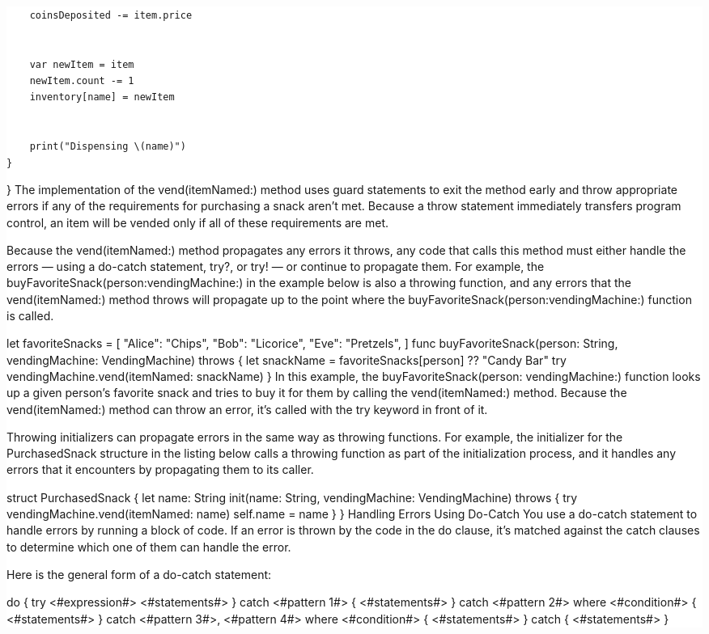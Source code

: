 
        coinsDeposited -= item.price


        var newItem = item
        newItem.count -= 1
        inventory[name] = newItem


        print("Dispensing \(name)")
    }
}
The implementation of the vend(itemNamed:) method uses guard statements to exit the method early and throw appropriate errors if any of the requirements for purchasing a snack aren’t met. Because a throw statement immediately transfers program control, an item will be vended only if all of these requirements are met.

Because the vend(itemNamed:) method propagates any errors it throws, any code that calls this method must either handle the errors — using a do-catch statement, try?, or try! — or continue to propagate them. For example, the buyFavoriteSnack(person:vendingMachine:) in the example below is also a throwing function, and any errors that the vend(itemNamed:) method throws will propagate up to the point where the buyFavoriteSnack(person:vendingMachine:) function is called.

let favoriteSnacks = [
    "Alice": "Chips",
    "Bob": "Licorice",
    "Eve": "Pretzels",
]
func buyFavoriteSnack(person: String, vendingMachine: VendingMachine) throws {
    let snackName = favoriteSnacks[person] ?? "Candy Bar"
    try vendingMachine.vend(itemNamed: snackName)
}
In this example, the buyFavoriteSnack(person: vendingMachine:) function looks up a given person’s favorite snack and tries to buy it for them by calling the vend(itemNamed:) method. Because the vend(itemNamed:) method can throw an error, it’s called with the try keyword in front of it.

Throwing initializers can propagate errors in the same way as throwing functions. For example, the initializer for the PurchasedSnack structure in the listing below calls a throwing function as part of the initialization process, and it handles any errors that it encounters by propagating them to its caller.

struct PurchasedSnack {
    let name: String
    init(name: String, vendingMachine: VendingMachine) throws {
        try vendingMachine.vend(itemNamed: name)
        self.name = name
    }
}
Handling Errors Using Do-Catch
You use a do-catch statement to handle errors by running a block of code. If an error is thrown by the code in the do clause, it’s matched against the catch clauses to determine which one of them can handle the error.

Here is the general form of a do-catch statement:

do {
    try <#expression#>
    <#statements#>
} catch <#pattern 1#> {
    <#statements#>
} catch <#pattern 2#> where <#condition#> {
    <#statements#>
} catch <#pattern 3#>, <#pattern 4#> where <#condition#> {
    <#statements#>
} catch {
    <#statements#>
}